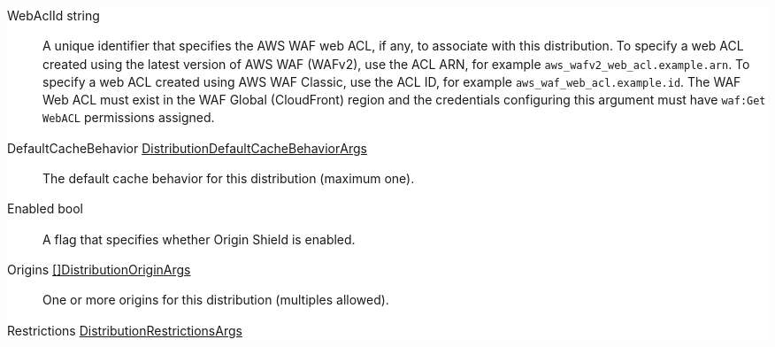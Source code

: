 <a data-swiftype-name="resource-property" data-swiftype-type="text" href="#webaclid_csharp" style="color: inherit; text-decoration: inherit;">Web<wbr>Acl<wbr>Id</a>
</span>
        <span class="property-indicator"></span>
        <span class="property-type">string</span>
    </dt>
    <dd><p>A unique identifier that specifies the AWS WAF web ACL,
if any, to associate with this distribution.
To specify a web ACL created using the latest version of AWS WAF (WAFv2), use the ACL ARN,
for example <code>aws_wafv2_web_acl.example.arn</code>. To specify a web
ACL created using AWS WAF Classic, use the ACL ID, for example <code>aws_waf_web_acl.example.id</code>.
The WAF Web ACL must exist in the WAF Global (CloudFront) region and the
credentials configuring this argument must have <code>waf:GetWebACL</code> permissions assigned.</p>
</dd></dl>
</pulumi-choosable>
</div>

<div>
<pulumi-choosable type="language" values="go">
<dl class="resources-properties"><dt class="property-required"
            title="Required">
        <span id="defaultcachebehavior_go">
<a data-swiftype-name="resource-property" data-swiftype-type="text" href="#defaultcachebehavior_go" style="color: inherit; text-decoration: inherit;">Default<wbr>Cache<wbr>Behavior</a>
</span>
        <span class="property-indicator"></span>
        <span class="property-type"><a href="#distributiondefaultcachebehavior">Distribution<wbr>Default<wbr>Cache<wbr>Behavior<wbr>Args</a></span>
    </dt>
    <dd><p>The default cache behavior for this distribution (maximum
one).</p>
</dd><dt class="property-required"
            title="Required">
        <span id="enabled_go">
<a data-swiftype-name="resource-property" data-swiftype-type="text" href="#enabled_go" style="color: inherit; text-decoration: inherit;">Enabled</a>
</span>
        <span class="property-indicator"></span>
        <span class="property-type">bool</span>
    </dt>
    <dd><p>A flag that specifies whether Origin Shield is enabled.</p>
</dd><dt class="property-required"
            title="Required">
        <span id="origins_go">
<a data-swiftype-name="resource-property" data-swiftype-type="text" href="#origins_go" style="color: inherit; text-decoration: inherit;">Origins</a>
</span>
        <span class="property-indicator"></span>
        <span class="property-type"><a href="#distributionorigin">[]Distribution<wbr>Origin<wbr>Args</a></span>
    </dt>
    <dd><p>One or more origins for this
distribution (multiples allowed).</p>
</dd><dt class="property-required"
            title="Required">
        <span id="restrictions_go">
<a data-swiftype-name="resource-property" data-swiftype-type="text" href="#restrictions_go" style="color: inherit; text-decoration: inherit;">Restrictions</a>
</span>
        <span class="property-indicator"></span>
        <span class="property-type"><a href="#distributionrestrictions">Distribution<wbr>Restrictions<wbr>Args</a></span>